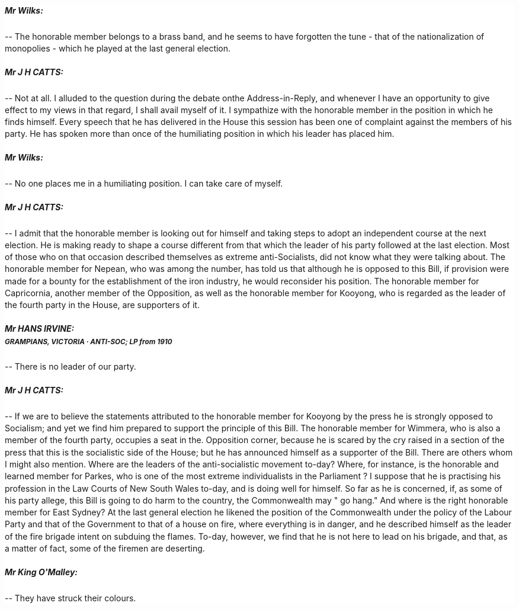 ##### Mr Wilks:

--  The honorable member belongs to a brass band, and he seems to have forgotten the tune - that of the nationalization of monopolies - which he played at the last general election. 

##### Mr J H CATTS:

-- Not at all. I alluded to the question during the debate onthe Address-in-Reply, and whenever I have an opportunity to give effect to my views in that regard, I shall avail myself of it. I sympathize with the honorable member in the position in which he finds himself. Every speech that he has delivered in the House this session has been one of complaint against the members of his party. He has spoken more than once of the humiliating position in which his leader has placed him. 

##### Mr Wilks:

--  No one places me in a humiliating position. I can take care of myself. 

##### Mr J H CATTS:

-- I admit that the honorable member is looking out for himself and taking steps to adopt an independent course at the next election. He is making ready to shape a course different from that which the leader of his party followed at the last election. Most of those who on that occasion described themselves as extreme anti-Socialists, did not know what they were talking about. The honorable member for Nepean, who was among the number, has told us that although he is opposed to this Bill, if provision were made for a bounty for the establishment of the iron industry, he would reconsider his position. The honorable member for Capricornia, another member of the Opposition, as well as the honorable member for Kooyong, who is regarded as the leader of the fourth party in the House, are supporters of it. 

##### Mr HANS IRVINE:<br><small class="text-muted">GRAMPIANS, VICTORIA &middot; ANTI-SOC; LP from 1910</small>

--  There is no leader of our party. 

##### Mr J H CATTS:

-- If we are to believe the statements attributed to the honorable member for Kooyong by the press he is strongly opposed to Socialism; and yet we find him prepared to support the principle of this Bill. The honorable member for Wimmera, who is also a member of the fourth party, occupies a seat in the. Opposition corner, because he is scared by the cry raised in a section of the press that this is the socialistic side of the House; but he has announced himself as a supporter of the Bill. There are others whom I might also mention. Where are the leaders of the anti-socialistic movement to-day? Where, for instance, is the honorable and learned member for Parkes, who is one of the most extreme individualists in the Parliament ? I suppose that he is practising his profession in the Law Courts of New South Wales to-day, and is doing well for himself. So far as he is concerned, if, as some of his party allege, this Bill is going to do harm to the country, the Commonwealth may " go hang." And where is the right honorable member for East Sydney? At the last general election he likened the position of the Commonwealth under the policy of the Labour Party and that of the Government to that of a house on fire, where everything is in danger, and he described himself as the leader of the fire brigade intent on subduing the flames. To-day, however, we find that he is not here to lead on his brigade, and that, as a matter of fact, some of the firemen are deserting. 

##### Mr King O'Malley:

--  They have struck their colours. 
